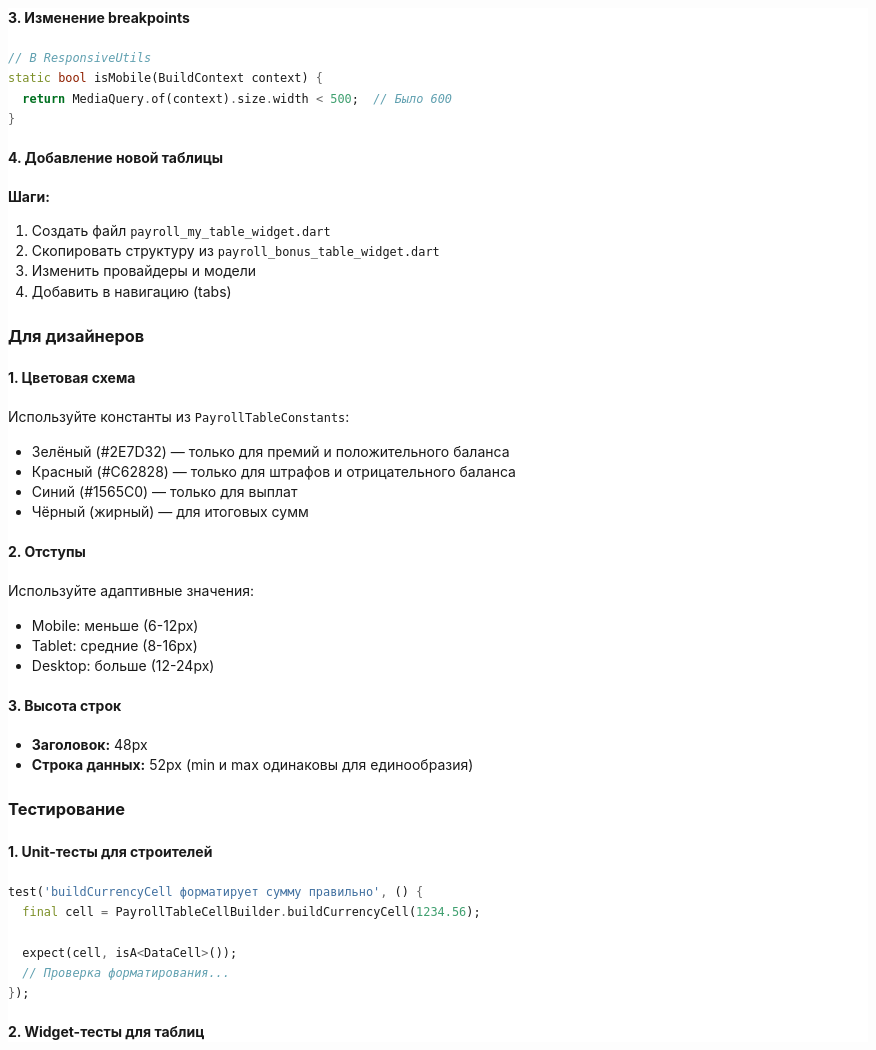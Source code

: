 #### 3. **Изменение breakpoints**

```dart
// В ResponsiveUtils
static bool isMobile(BuildContext context) {
  return MediaQuery.of(context).size.width < 500;  // Было 600
}
```

#### 4. **Добавление новой таблицы**

**Шаги:**
1. Создать файл `payroll_my_table_widget.dart`
2. Скопировать структуру из `payroll_bonus_table_widget.dart`
3. Изменить провайдеры и модели
4. Добавить в навигацию (tabs)

### Для дизайнеров

#### 1. **Цветовая схема**

Используйте константы из `PayrollTableConstants`:
- Зелёный (#2E7D32) — только для премий и положительного баланса
- Красный (#C62828) — только для штрафов и отрицательного баланса
- Синий (#1565C0) — только для выплат
- Чёрный (жирный) — для итоговых сумм

#### 2. **Отступы**

Используйте адаптивные значения:
- Mobile: меньше (6-12px)
- Tablet: средние (8-16px)
- Desktop: больше (12-24px)

#### 3. **Высота строк**

- **Заголовок:** 48px
- **Строка данных:** 52px (min и max одинаковы для единообразия)

### Тестирование

#### 1. **Unit-тесты для строителей**

```dart
test('buildCurrencyCell форматирует сумму правильно', () {
  final cell = PayrollTableCellBuilder.buildCurrencyCell(1234.56);
  
  expect(cell, isA<DataCell>());
  // Проверка форматирования...
});
```

#### 2. **Widget-тесты для таблиц**
